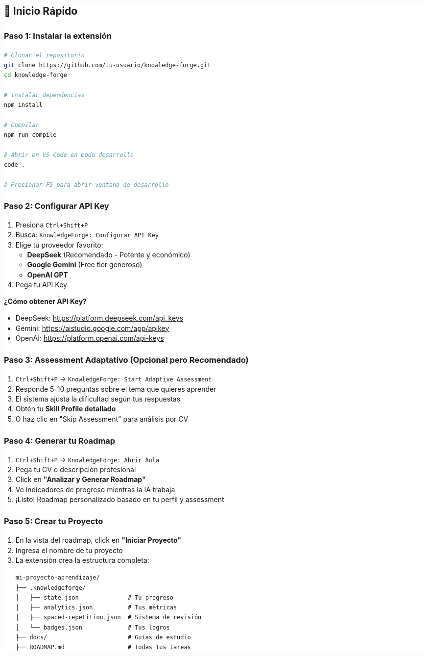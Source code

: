 
## 🚀 Inicio Rápido

### Paso 1: Instalar la extensión
```bash
# Clonar el repositorio
git clone https://github.com/tu-usuario/knowledge-forge.git
cd knowledge-forge

# Instalar dependencias
npm install

# Compilar
npm run compile

# Abrir en VS Code en modo desarrollo
code .

# Presionar F5 para abrir ventana de desarrollo
```

### Paso 2: Configurar API Key
1. Presiona `Ctrl+Shift+P`
2. Busca: `KnowledgeForge: Configurar API Key`
3. Elige tu proveedor favorito:
   - **DeepSeek** (Recomendado - Potente y económico)
   - **Google Gemini** (Free tier generoso)
   - **OpenAI GPT**
4. Pega tu API Key

**¿Cómo obtener API Key?**
- DeepSeek: https://platform.deepseek.com/api_keys
- Gemini: https://aistudio.google.com/app/apikey
- OpenAI: https://platform.openai.com/api-keys

### Paso 3: Assessment Adaptativo (Opcional pero Recomendado)
1. `Ctrl+Shift+P` → `KnowledgeForge: Start Adaptive Assessment`
2. Responde 5-10 preguntas sobre el tema que quieres aprender
3. El sistema ajusta la dificultad según tus respuestas
4. Obtén tu **Skill Profile detallado**
5. O haz clic en "Skip Assessment" para análisis por CV

### Paso 4: Generar tu Roadmap
1. `Ctrl+Shift+P` → `KnowledgeForge: Abrir Aula`
2. Pega tu CV o descripción profesional
3. Click en **"Analizar y Generar Roadmap"**
4. Ve indicadores de progreso mientras la IA trabaja
5. ¡Listo! Roadmap personalizado basado en tu perfil y assessment

### Paso 5: Crear tu Proyecto
1. En la vista del roadmap, click en **"Iniciar Proyecto"**
2. Ingresa el nombre de tu proyecto
3. La extensión crea la estructura completa:
   ```
   mi-proyecto-aprendizaje/
   ├── .knowledgeforge/
   │   ├── state.json              # Tu progreso
   │   ├── analytics.json          # Tus métricas
   │   ├── spaced-repetition.json  # Sistema de revisión
   │   └── badges.json             # Tus logros
   ├── docs/                       # Guías de estudio
   ├── ROADMAP.md                  # Todas tus tareas
   ```
